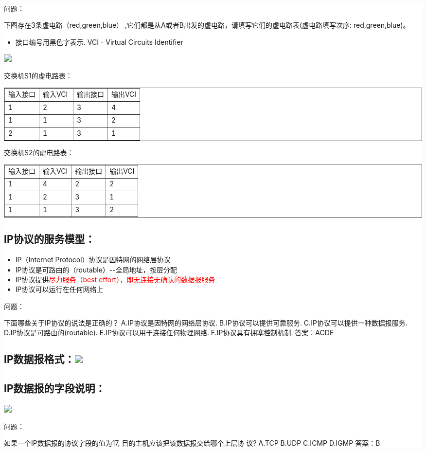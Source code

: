 问题：

<span class="fontstyle0">下图存在3条虚电路（red,green,blue） ,它们都是从A或者B出发的虚电路，请填写它们的虚电路表(虚电路填写次序: red,green,blue)。
* 接口编号用黑色字表示. VCI - Virtual Circuits Identifier</span>

![](https://img-blog.csdn.net/20180618213613388?watermark/2/text/aHR0cHM6Ly9ibG9nLmNzZG4ubmV0L04xbmVEaW5n/font/5a6L5L2T/fontsize/400/fill/I0JBQkFCMA==/dissolve/70)

交换机S1的虚电路表：
<div class="table-box"><table width="200" border="1" cellspacing="1" cellpadding="1"><tbody><tr><td>输入接口</td><td>输入VCI&nbsp;</td><td>输出接口</td><td>输出VCI</td></tr><tr><td>1</td><td>2</td><td>3</td><td>4</td></tr><tr><td>1</td><td>1</td><td>3</td><td>2</td></tr><tr><td>2</td><td>1</td><td>3</td><td>1</td></tr></tbody></table></div>

交换机S2的虚电路表：
<div class="table-box"><table width="200" border="1" cellspacing="1" cellpadding="1"><tbody><tr><td>输入接口</td><td>输入VCI</td><td>输出接口</td><td>输出VCI</td></tr><tr><td>1</td><td>4</td><td>2</td><td>2</td></tr><tr><td>1</td><td>2</td><td>3</td><td>1</td></tr><tr><td>1</td><td>1</td><td>3</td><td>2</td></tr></tbody></table></div>

## <a name="t4"></a>IP协议的服务模型：

*   IP（Internet Protocol）协议是因特网的网络层协议
*   IP协议是可路由的（routable）--全局地址，按层分配
*   IP协议提供<span style="color:#ff0000;">尽力服务（best effort），即无连接无确认的数据报服务</span>
*   IP协议可以运行在任何网络上

问题：

<span class="fontstyle0">下面哪些关于IP协议的说法是正确的？
A.IP协议是因特网的网络层协议.
B.IP协议可以提供可靠服务.
C.IP协议可以提供一种数据报服务.
D.IP协议是可路由的(routable).
E.IP协议可以用于连接任何物理网络.
F.IP协议具有拥塞控制机制.</span>
答案：ACDE

## <a name="t5"></a>IP数据报格式：![](https://img-blog.csdn.net/20180618203105451?watermark/2/text/aHR0cHM6Ly9ibG9nLmNzZG4ubmV0L04xbmVEaW5n/font/5a6L5L2T/fontsize/400/fill/I0JBQkFCMA==/dissolve/70)

## <a name="t6"></a>IP数据报的字段说明：

![](https://img-blog.csdn.net/20180618203150627?watermark/2/text/aHR0cHM6Ly9ibG9nLmNzZG4ubmV0L04xbmVEaW5n/font/5a6L5L2T/fontsize/400/fill/I0JBQkFCMA==/dissolve/70)

问题：

<span class="fontstyle0">如果一个IP数据报的协议字段的值为17, 目的主机应该把该数据报交给哪个上层协
议?
A.TCP
B.UDP
C.ICMP
D.IGMP</span>
答案：B
